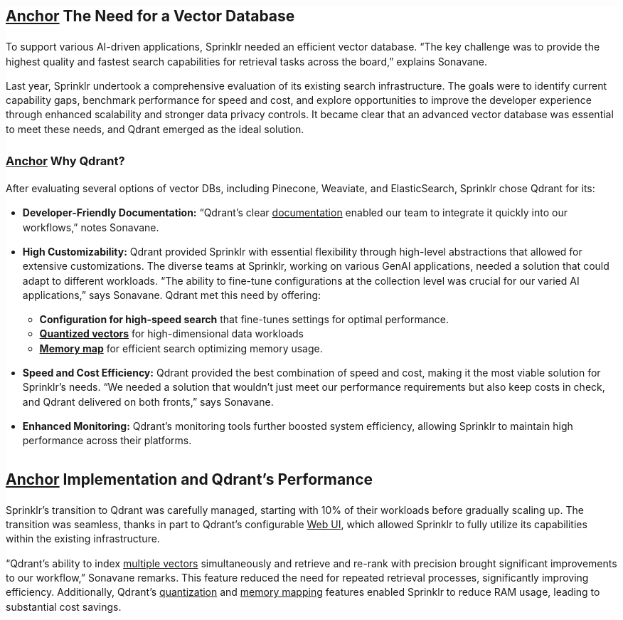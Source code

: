 ## [Anchor](https://qdrant.tech/blog/case-study-sprinklr/\#the-need-for-a-vector-database) The Need for a Vector Database

To support various AI-driven applications, Sprinklr needed an efficient vector database. “The key challenge was to provide the highest quality and fastest search capabilities for retrieval tasks across the board,” explains Sonavane.

Last year, Sprinklr undertook a comprehensive evaluation of its existing search infrastructure. The goals were to identify current capability gaps, benchmark performance for speed and cost, and explore opportunities to improve the developer experience through enhanced scalability and stronger data privacy controls. It became clear that an advanced vector database was essential to meet these needs, and Qdrant emerged as the ideal solution.

### [Anchor](https://qdrant.tech/blog/case-study-sprinklr/\#why-qdrant) Why Qdrant?

After evaluating several options of vector DBs, including Pinecone, Weaviate, and ElasticSearch, Sprinklr chose Qdrant for its:

- **Developer-Friendly Documentation:** “Qdrant’s clear [documentation](https://qdrant.tech/documentation/) enabled our team to integrate it quickly into our workflows,” notes Sonavane.

- **High Customizability:** Qdrant provided Sprinklr with essential flexibility through high-level abstractions that allowed for extensive customizations. The diverse teams at Sprinklr, working on various GenAI applications, needed a solution that could adapt to different workloads. “The ability to fine-tune configurations at the collection level was crucial for our varied AI applications,” says Sonavane. Qdrant met this need by offering:

  - **Configuration for high-speed search** that fine-tunes settings for optimal performance.
  - [**Quantized vectors**](https://qdrant.tech/documentation/guides/quantization/) for high-dimensional data workloads
  - [**Memory map**](https://qdrant.tech/documentation/concepts/storage/#configuring-memmap-storage) for efficient search optimizing memory usage.
- **Speed and Cost Efficiency:** Qdrant provided the best combination of speed and cost, making it the most viable solution for Sprinklr’s needs. “We needed a solution that wouldn’t just meet our performance requirements but also keep costs in check, and Qdrant delivered on both fronts,” says Sonavane.

- **Enhanced Monitoring:** Qdrant’s monitoring tools further boosted system efficiency, allowing Sprinklr to maintain high performance across their platforms.


## [Anchor](https://qdrant.tech/blog/case-study-sprinklr/\#implementation-and-qdrants-performance) Implementation and Qdrant’s Performance

Sprinklr’s transition to Qdrant was carefully managed, starting with 10% of their workloads before gradually scaling up. The transition was seamless, thanks in part to Qdrant’s configurable [Web UI](https://qdrant.tech/documentation/interfaces/web-ui/), which allowed Sprinklr to fully utilize its capabilities within the existing infrastructure.

“Qdrant’s ability to index [multiple vectors](https://qdrant.tech/documentation/concepts/vectors/#multivectors) simultaneously and retrieve and re-rank with precision brought significant improvements to our workflow,” Sonavane remarks. This feature reduced the need for repeated retrieval processes, significantly improving efficiency. Additionally, Qdrant’s [quantization](https://qdrant.tech/documentation/guides/quantization/) and [memory mapping](https://qdrant.tech/documentation/concepts/storage/#configuring-memmap-storage) features enabled Sprinklr to reduce RAM usage, leading to substantial cost savings.
